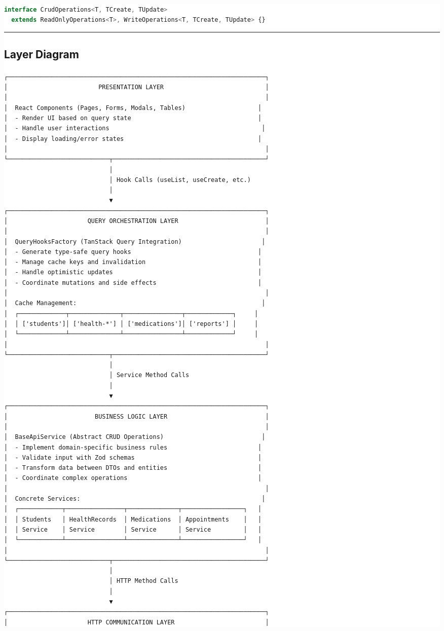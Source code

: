 ```typescript
interface CrudOperations<T, TCreate, TUpdate>
  extends ReadOnlyOperations<T>, WriteOperations<T, TCreate, TUpdate> {}
```

---

## Layer Diagram

```
┌───────────────────────────────────────────────────────────────────────┐
│                         PRESENTATION LAYER                            │
│                                                                       │
│  React Components (Pages, Forms, Modals, Tables)                    │
│  - Render UI based on query state                                   │
│  - Handle user interactions                                          │
│  - Display loading/error states                                     │
│                                                                       │
└────────────────────────────┬──────────────────────────────────────────┘
                             │
                             │ Hook Calls (useList, useCreate, etc.)
                             │
                             ▼
┌───────────────────────────────────────────────────────────────────────┐
│                      QUERY ORCHESTRATION LAYER                        │
│                                                                       │
│  QueryHooksFactory (TanStack Query Integration)                      │
│  - Generate type-safe query hooks                                   │
│  - Manage cache keys and invalidation                               │
│  - Handle optimistic updates                                        │
│  - Coordinate mutations and side effects                            │
│                                                                       │
│  Cache Management:                                                   │
│  ┌─────────────┬──────────────┬────────────────┬─────────────┐     │
│  │ ['students']│ ['health-*'] │ ['medications']│ ['reports'] │     │
│  └─────────────┴──────────────┴────────────────┴─────────────┘     │
│                                                                       │
└────────────────────────────┬──────────────────────────────────────────┘
                             │
                             │ Service Method Calls
                             │
                             ▼
┌───────────────────────────────────────────────────────────────────────┐
│                        BUSINESS LOGIC LAYER                           │
│                                                                       │
│  BaseApiService (Abstract CRUD Operations)                           │
│  - Implement domain-specific business rules                         │
│  - Validate input with Zod schemas                                  │
│  - Transform data between DTOs and entities                         │
│  - Coordinate complex operations                                    │
│                                                                       │
│  Concrete Services:                                                  │
│  ┌────────────┬────────────────┬──────────────┬─────────────────┐   │
│  │ Students   │ HealthRecords  │ Medications  │ Appointments    │   │
│  │ Service    │ Service        │ Service      │ Service         │   │
│  └────────────┴────────────────┴──────────────┴─────────────────┘   │
│                                                                       │
└────────────────────────────┬──────────────────────────────────────────┘
                             │
                             │ HTTP Method Calls
                             │
                             ▼
┌───────────────────────────────────────────────────────────────────────┐
│                      HTTP COMMUNICATION LAYER                         │
```